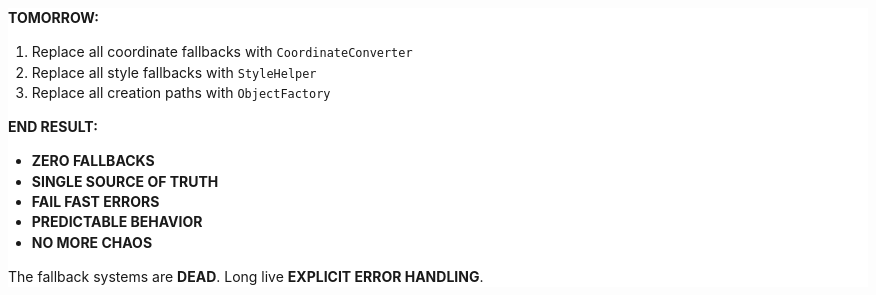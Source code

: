 **TOMORROW:**
1. Replace all coordinate fallbacks with `CoordinateConverter`
2. Replace all style fallbacks with `StyleHelper`
3. Replace all creation paths with `ObjectFactory`

**END RESULT:**
- **ZERO FALLBACKS**
- **SINGLE SOURCE OF TRUTH** 
- **FAIL FAST ERRORS**
- **PREDICTABLE BEHAVIOR**
- **NO MORE CHAOS**

The fallback systems are **DEAD**. Long live **EXPLICIT ERROR HANDLING**.